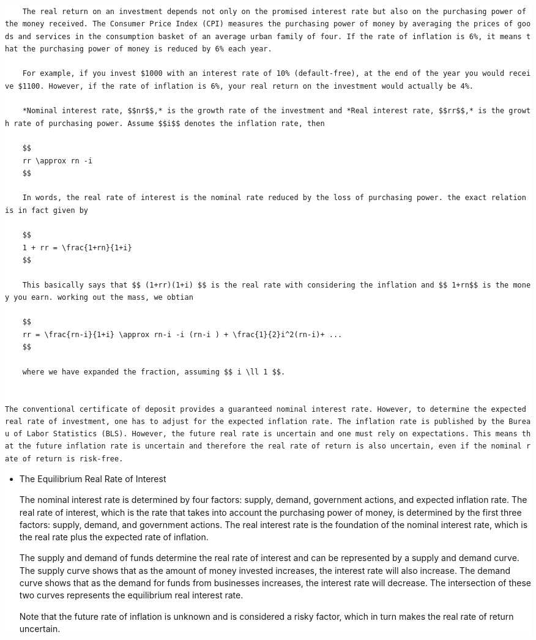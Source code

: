         The real return on an investment depends not only on the promised interest rate but also on the purchasing power of the money received. The Consumer Price Index (CPI) measures the purchasing power of money by averaging the prices of goods and services in the consumption basket of an average urban family of four. If the rate of inflation is 6%, it means that the purchasing power of money is reduced by 6% each year.

        For example, if you invest $1000 with an interest rate of 10% (default-free), at the end of the year you would receive $1100. However, if the rate of inflation is 6%, your real return on the investment would actually be 4%.

        *Nominal interest rate, $$nr$$,* is the growth rate of the investment and *Real interest rate, $$rr$$,* is the growth rate of purchasing power. Assume $$i$$ denotes the inflation rate, then 

        $$
        rr \approx rn -i 
        $$

        In words, the real rate of interest is the nominal rate reduced by the loss of purchasing power. the exact relation is in fact given by

        $$
        1 + rr = \frac{1+rn}{1+i}
        $$

        This basically says that $$ (1+rr)(1+i) $$ is the real rate with considering the inflation and $$ 1+rn$$ is the money you earn. working out the mass, we obtian

        $$
        rr = \frac{rn-i}{1+i} \approx rn-i -i (rn-i ) + \frac{1}{2}i^2(rn-i)+ ... 
        $$

        where we have expanded the fraction, assuming $$ i \ll 1 $$. 


    The conventional certificate of deposit provides a guaranteed nominal interest rate. However, to determine the expected real rate of investment, one has to adjust for the expected inflation rate. The inflation rate is published by the Bureau of Labor Statistics (BLS). However, the future real rate is uncertain and one must rely on expectations. This means that the future inflation rate is uncertain and therefore the real rate of return is also uncertain, even if the nominal rate of return is risk-free.


* The Equilibrium Real Rate of Interest

    The nominal interest rate is determined by four factors: supply, demand, government actions, and expected inflation rate. The real rate of interest, which is the rate that takes into account the purchasing power of money, is determined by the first three factors: supply, demand, and government actions. The real interest rate is the foundation of the nominal interest rate, which is the real rate plus the expected rate of inflation.

    The supply and demand of funds determine the real rate of interest and can be represented by a supply and demand curve. The supply curve shows that as the amount of money invested increases, the interest rate will also increase. The demand curve shows that as the demand for funds from businesses increases, the interest rate will decrease. The intersection of these two curves represents the equilibrium real interest rate.

    Note that the future rate of inflation is unknown and is considered a risky factor, which in turn makes the real rate of return uncertain.
